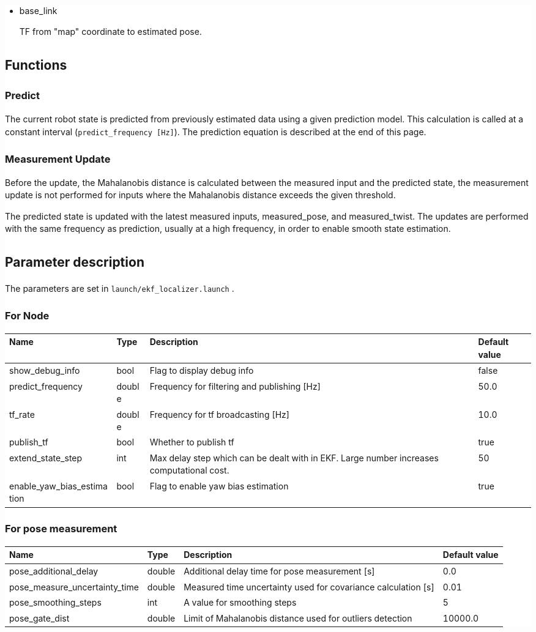 - base_link

  TF from "map" coordinate to estimated pose.

## Functions

### Predict

The current robot state is predicted from previously estimated data using a given prediction model. This calculation is called at a constant interval (`predict_frequency [Hz]`). The prediction equation is described at the end of this page.

### Measurement Update

Before the update, the Mahalanobis distance is calculated between the measured input and the predicted state, the measurement update is not performed for inputs where the Mahalanobis distance exceeds the given threshold.

The predicted state is updated with the latest measured inputs, measured_pose, and measured_twist. The updates are performed with the same frequency as prediction, usually at a high frequency, in order to enable smooth state estimation.

## Parameter description

The parameters are set in `launch/ekf_localizer.launch` .

### For Node

| Name                       | Type   | Description                                                                               | Default value |
| :------------------------- | :----- | :---------------------------------------------------------------------------------------- | :------------ |
| show_debug_info            | bool   | Flag to display debug info                                                                | false         |
| predict_frequency          | double | Frequency for filtering and publishing [Hz]                                               | 50.0          |
| tf_rate                    | double | Frequency for tf broadcasting [Hz]                                                        | 10.0          |
| publish_tf                 | bool   | Whether to publish tf                                                                     | true          |
| extend_state_step          | int    | Max delay step which can be dealt with in EKF. Large number increases computational cost. | 50            |
| enable_yaw_bias_estimation | bool   | Flag to enable yaw bias estimation                                                        | true          |

### For pose measurement

| Name                          | Type   | Description                                                   | Default value |
| :---------------------------- | :----- | :------------------------------------------------------------ | :------------ |
| pose_additional_delay         | double | Additional delay time for pose measurement [s]                | 0.0           |
| pose_measure_uncertainty_time | double | Measured time uncertainty used for covariance calculation [s] | 0.01          |
| pose_smoothing_steps          | int    | A value for smoothing steps                                   | 5             |
| pose_gate_dist                | double | Limit of Mahalanobis distance used for outliers detection     | 10000.0       |
